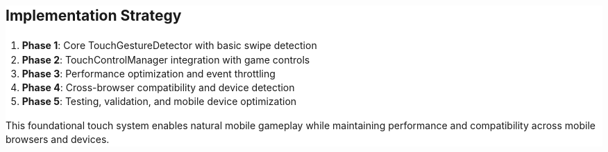 ## Implementation Strategy

1. **Phase 1**: Core TouchGestureDetector with basic swipe detection
2. **Phase 2**: TouchControlManager integration with game controls
3. **Phase 3**: Performance optimization and event throttling
4. **Phase 4**: Cross-browser compatibility and device detection
5. **Phase 5**: Testing, validation, and mobile device optimization

This foundational touch system enables natural mobile gameplay while maintaining performance and compatibility across mobile browsers and devices.
